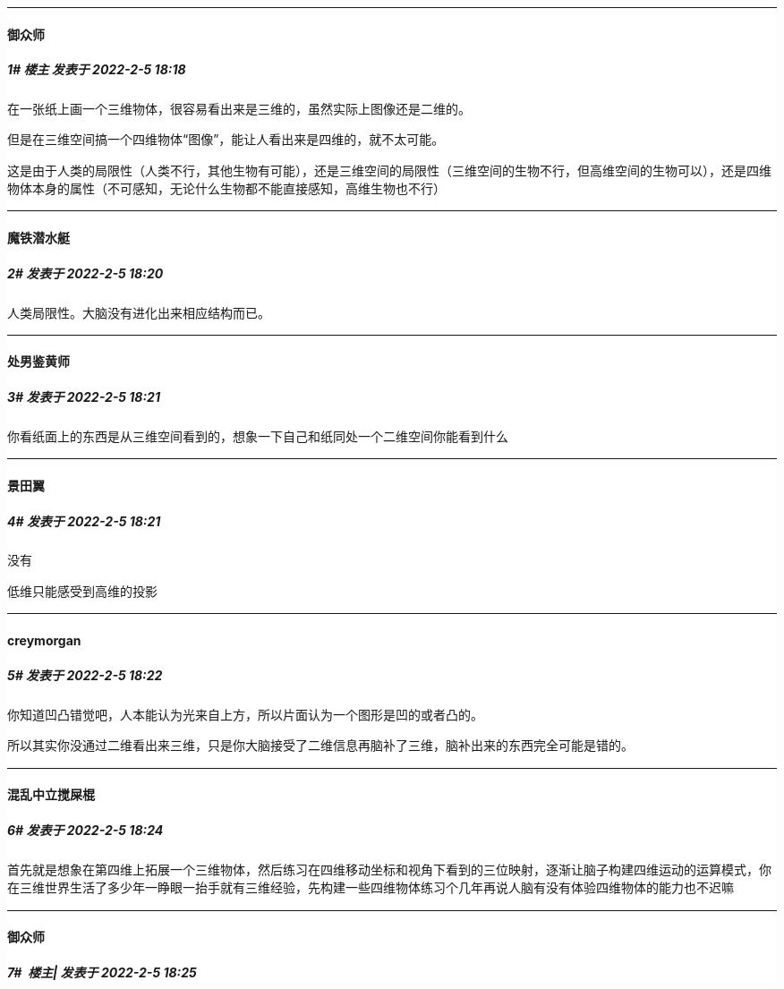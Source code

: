 

*****

####  御众师  
##### 1#       楼主       发表于 2022-2-5 18:18

在一张纸上画一个三维物体，很容易看出来是三维的，虽然实际上图像还是二维的。

但是在三维空间搞一个四维物体“图像”，能让人看出来是四维的，就不太可能。

这是由于人类的局限性（人类不行，其他生物有可能），还是三维空间的局限性（三维空间的生物不行，但高维空间的生物可以），还是四维物体本身的属性（不可感知，无论什么生物都不能直接感知，高维生物也不行）

*****

####  魔铁潜水艇  
##### 2#       发表于 2022-2-5 18:20

人类局限性。大脑没有进化出来相应结构而已。

*****

####  处男鉴黄师  
##### 3#       发表于 2022-2-5 18:21

你看纸面上的东西是从三维空间看到的，想象一下自己和纸同处一个二维空间你能看到什么

*****

####  景田翼  
##### 4#       发表于 2022-2-5 18:21

没有

低维只能感受到高维的投影

*****

####  creymorgan  
##### 5#       发表于 2022-2-5 18:22

你知道凹凸错觉吧，人本能认为光来自上方，所以片面认为一个图形是凹的或者凸的。

所以其实你没通过二维看出来三维，只是你大脑接受了二维信息再脑补了三维，脑补出来的东西完全可能是错的。

*****

####  混乱中立搅屎棍  
##### 6#       发表于 2022-2-5 18:24

首先就是想象在第四维上拓展一个三维物体，然后练习在四维移动坐标和视角下看到的三位映射，逐渐让脑子构建四维运动的运算模式，你在三维世界生活了多少年一睁眼一抬手就有三维经验，先构建一些四维物体练习个几年再说人脑有没有体验四维物体的能力也不迟嘛

*****

####  御众师  
##### 7#         楼主| 发表于 2022-2-5 18:25
